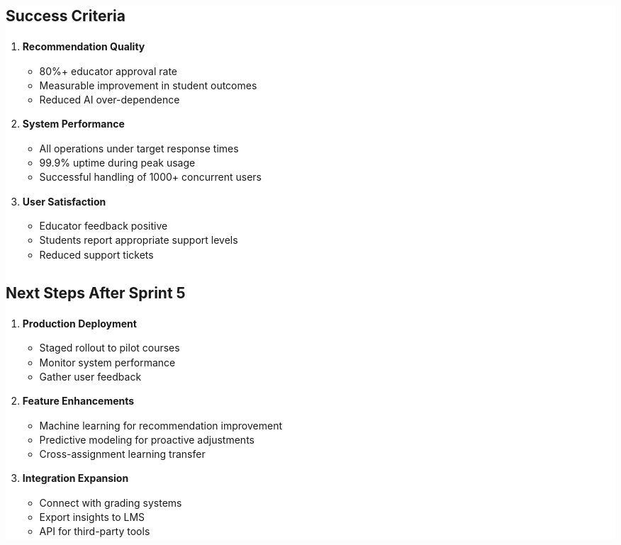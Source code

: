 ## Success Criteria

1. **Recommendation Quality**
   - 80%+ educator approval rate
   - Measurable improvement in student outcomes
   - Reduced AI over-dependence

2. **System Performance**
   - All operations under target response times
   - 99.9% uptime during peak usage
   - Successful handling of 1000+ concurrent users

3. **User Satisfaction**
   - Educator feedback positive
   - Students report appropriate support levels
   - Reduced support tickets

## Next Steps After Sprint 5

1. **Production Deployment**
   - Staged rollout to pilot courses
   - Monitor system performance
   - Gather user feedback

2. **Feature Enhancements**
   - Machine learning for recommendation improvement
   - Predictive modeling for proactive adjustments
   - Cross-assignment learning transfer

3. **Integration Expansion**
   - Connect with grading systems
   - Export insights to LMS
   - API for third-party tools
